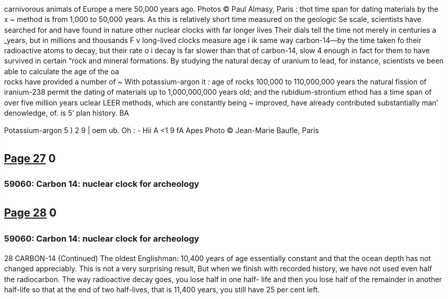 carnivorous animals of Europe a mere 
50,000 years ago. 
Photos © Paul Almasy, Paris 
: thot time span for dating materials by the x 
~ method is from 1,000 to 50,000 years. As this is 
relatively short time measured on the geologic 
Se scale, scientists have searched for and have found 
in nature other nuclear clocks with far longer lives 
Their dials tell the time not merely in centuries a 
_years, but in millions and thousands 
F v long-lived clocks measure age i 
ik same way carbon-14—by the time taken fo 
their radioactive atoms to decay, but their rate o 
i decay is far slower than that of carbon-14, slow 
4 enough in fact for them to have survived in certain 
“rock and mineral formations. By studying the natural 
decay of uranium to lead, for instance, scientists 
ve been able to calculate the age of the oa   
rocks have provided a number of 
~ With potassium-argon it : 
age of rocks 100,000 to 110,000,000 years 
the natural fission of 
iranium-238 permit the dating of materials up to 
1,000,000,000 years old; and the rubidium-strontium 
ethod has a time span of over five million years 
uclear LEER methods, which are constantly being 
~ improved, have already contributed substantially 
man’ denowledge, of. is 5’ plan history. BA 
  
  Potassium-argon 5 ) 2 9 | 
oem ub. Oh : - 
Hii 
A <1 9 
fA 
Apes 
Photo © Jean-Marie Baufle, Paris

## [Page 27](https://demo.humlab.umu.se/courier/078306engo.pdf#page=27) 0

### 59060: Carbon 14: nuclear clock for archeology

 

## [Page 28](https://demo.humlab.umu.se/courier/078306engo.pdf#page=28) 0

### 59060: Carbon 14: nuclear clock for archeology

28 
CARBON-14 (Continued) 
The oldest Englishman: 10,400 years of age 
essentially constant and that the ocean 
depth has not changed appreciably. 
This is not a very surprising result, 
But when we finish with recorded 
history, we have not used even half 
the radiocarbon. The way radioactive 
decay goes, you lose half in one half- 
life and then you lose half of the 
remainder in another half-life so that 
at the end of two half-lives, that is 
11,400 years, you still have 25 per cent 
left. 